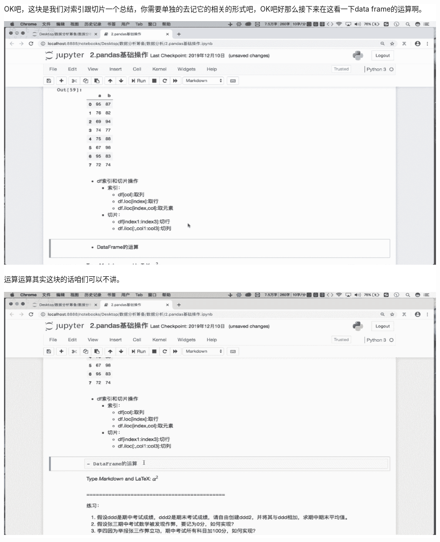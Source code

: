 OK吧，这块是我们对索引跟切片一个总结，你需要单独的去记它的相关的形式吧，OK吧好那么接下来在这看一下data frame的运算啊。



![](img/a773f5568e56c97aa892bd81cf2277c7_78.png)

运算运算其实这块的话咱们可以不讲。

![](img/a773f5568e56c97aa892bd81cf2277c7_80.png)
